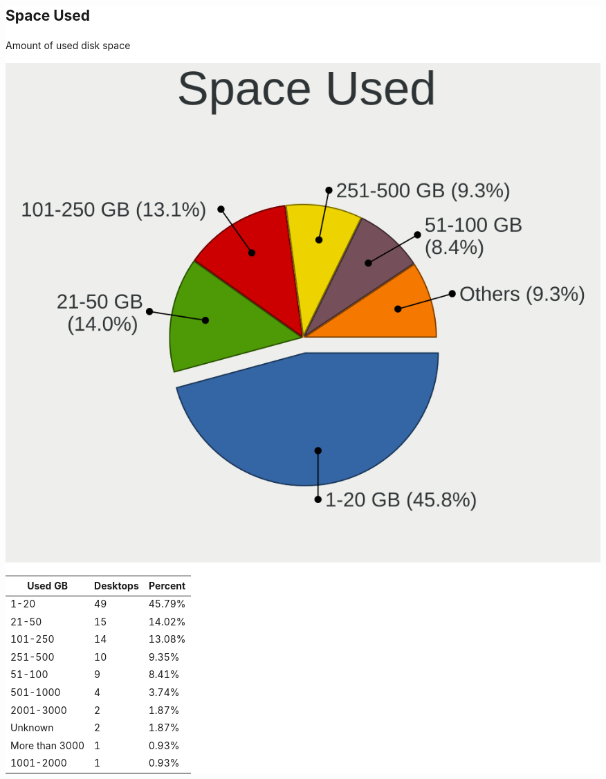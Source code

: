 Space Used
----------

Amount of used disk space

![Space Used](./images/pie_chart/drive_space_used.svg)


| Used GB        | Desktops | Percent |
|----------------|----------|---------|
| 1-20           | 49       | 45.79%  |
| 21-50          | 15       | 14.02%  |
| 101-250        | 14       | 13.08%  |
| 251-500        | 10       | 9.35%   |
| 51-100         | 9        | 8.41%   |
| 501-1000       | 4        | 3.74%   |
| 2001-3000      | 2        | 1.87%   |
| Unknown        | 2        | 1.87%   |
| More than 3000 | 1        | 0.93%   |
| 1001-2000      | 1        | 0.93%   |
